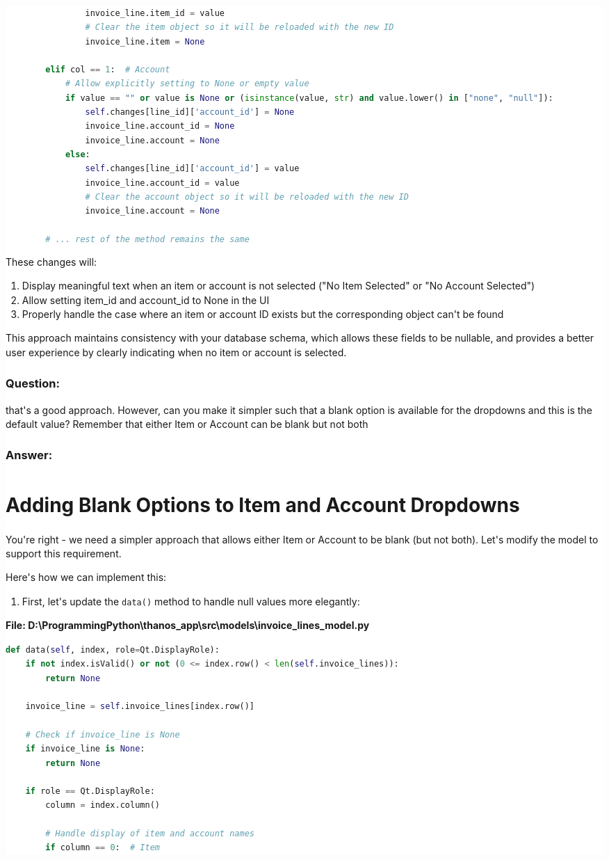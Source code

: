 ```python
                invoice_line.item_id = value
                # Clear the item object so it will be reloaded with the new ID
                invoice_line.item = None
                
        elif col == 1:  # Account
            # Allow explicitly setting to None or empty value
            if value == "" or value is None or (isinstance(value, str) and value.lower() in ["none", "null"]):
                self.changes[line_id]['account_id'] = None
                invoice_line.account_id = None
                invoice_line.account = None
            else:
                self.changes[line_id]['account_id'] = value
                invoice_line.account_id = value
                # Clear the account object so it will be reloaded with the new ID
                invoice_line.account = None
                
        # ... rest of the method remains the same
```

These changes will:

1. Display meaningful text when an item or account is not selected ("No Item Selected" or "No Account Selected")
2. Allow setting item_id and account_id to None in the UI
3. Properly handle the case where an item or account ID exists but the corresponding object can't be found

This approach maintains consistency with your database schema, which allows these fields to be nullable, and provides a better user experience by clearly indicating when no item or account is selected.

### Question:
that's a good approach. However, can you make it simpler such that a blank option is available for the dropdowns and this is the default value? Remember that either Item or Account can be blank but not both

### Answer:
# Adding Blank Options to Item and Account Dropdowns

You're right - we need a simpler approach that allows either Item or Account to be blank (but not both). Let's modify the model to support this requirement.

Here's how we can implement this:

1. First, let's update the `data()` method to handle null values more elegantly:

**File: D:\ProgrammingPython\thanos_app\src\models\invoice_lines_model.py**
```python
def data(self, index, role=Qt.DisplayRole):
    if not index.isValid() or not (0 <= index.row() < len(self.invoice_lines)):
        return None

    invoice_line = self.invoice_lines[index.row()]

    # Check if invoice_line is None
    if invoice_line is None:
        return None

    if role == Qt.DisplayRole:
        column = index.column()

        # Handle display of item and account names
        if column == 0:  # Item
```